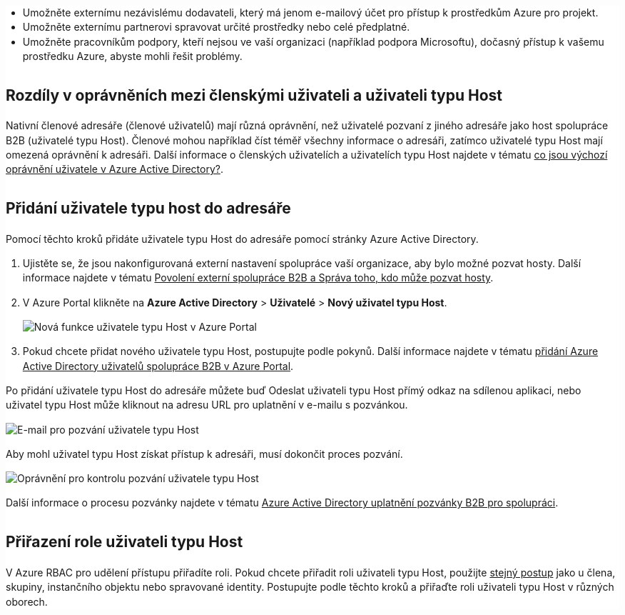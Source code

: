 - Umožněte externímu nezávislému dodavateli, který má jenom e-mailový účet pro přístup k prostředkům Azure pro projekt.
- Umožněte externímu partnerovi spravovat určité prostředky nebo celé předplatné.
- Umožněte pracovníkům podpory, kteří nejsou ve vaší organizaci (například podpora Microsoftu), dočasný přístup k vašemu prostředku Azure, abyste mohli řešit problémy.

## <a name="permission-differences-between-member-users-and-guest-users"></a>Rozdíly v oprávněních mezi členskými uživateli a uživateli typu Host

Nativní členové adresáře (členové uživatelů) mají různá oprávnění, než uživatelé pozvaní z jiného adresáře jako host spolupráce B2B (uživatelé typu Host). Členové mohou například číst téměř všechny informace o adresáři, zatímco uživatelé typu Host mají omezená oprávnění k adresáři. Další informace o členských uživatelích a uživatelích typu Host najdete v tématu [co jsou výchozí oprávnění uživatele v Azure Active Directory?](../active-directory/fundamentals/users-default-permissions.md).

## <a name="add-a-guest-user-to-your-directory"></a>Přidání uživatele typu host do adresáře

Pomocí těchto kroků přidáte uživatele typu Host do adresáře pomocí stránky Azure Active Directory.

1. Ujistěte se, že jsou nakonfigurovaná externí nastavení spolupráce vaší organizace, aby bylo možné pozvat hosty. Další informace najdete v tématu [Povolení externí spolupráce B2B a Správa toho, kdo může pozvat hosty](../active-directory/external-identities/delegate-invitations.md).

1. V Azure Portal klikněte na **Azure Active Directory**  >  **Uživatelé**  >  **Nový uživatel typu Host**.

    ![Nová funkce uživatele typu Host v Azure Portal](./media/role-assignments-external-users/invite-guest-user.png)

1. Pokud chcete přidat nového uživatele typu Host, postupujte podle pokynů. Další informace najdete v tématu [přidání Azure Active Directory uživatelů spolupráce B2B v Azure Portal](../active-directory/external-identities/add-users-administrator.md#add-guest-users-to-the-directory).

Po přidání uživatele typu Host do adresáře můžete buď Odeslat uživateli typu Host přímý odkaz na sdílenou aplikaci, nebo uživatel typu Host může kliknout na adresu URL pro uplatnění v e-mailu s pozvánkou.

![E-mail pro pozvání uživatele typu Host](./media/role-assignments-external-users/invite-email.png)

Aby mohl uživatel typu Host získat přístup k adresáři, musí dokončit proces pozvání.

![Oprávnění pro kontrolu pozvání uživatele typu Host](./media/role-assignments-external-users/invite-review-permissions.png)

Další informace o procesu pozvánky najdete v tématu [Azure Active Directory uplatnění pozvánky B2B pro spolupráci](../active-directory/external-identities/redemption-experience.md).

## <a name="assign-a-role-to-a-guest-user"></a>Přiřazení role uživateli typu Host

V Azure RBAC pro udělení přístupu přiřadíte roli. Pokud chcete přiřadit roli uživateli typu Host, použijte [stejný postup](role-assignments-portal.md) jako u člena, skupiny, instančního objektu nebo spravované identity. Postupujte podle těchto kroků a přiřaďte roli uživateli typu Host v různých oborech.
